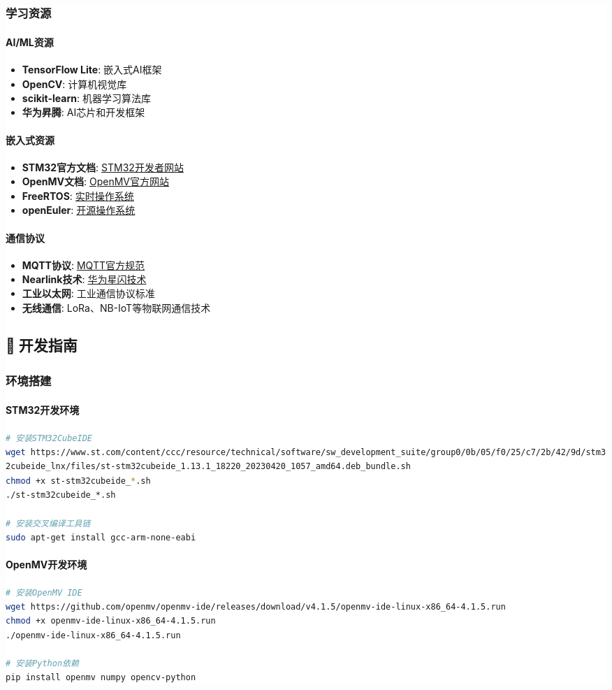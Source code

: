 ### 学习资源

#### AI/ML资源
- **TensorFlow Lite**: 嵌入式AI框架
- **OpenCV**: 计算机视觉库
- **scikit-learn**: 机器学习算法库
- **华为昇腾**: AI芯片和开发框架

#### 嵌入式资源
- **STM32官方文档**: [STM32开发者网站](https://www.st.com/zh/microcontrollers-microprocessors/stm32-32-bit-arm-cortex-mcus.html)
- **OpenMV文档**: [OpenMV官方网站](https://openmv.io/)
- **FreeRTOS**: [实时操作系统](https://www.freertos.org/)
- **openEuler**: [开源操作系统](https://www.openeuler.org/)

#### 通信协议
- **MQTT协议**: [MQTT官方规范](https://mqtt.org/)
- **Nearlink技术**: [华为星闪技术](https://www.huawei.com/cn/technology-insights/industry-insights/outlook/mobile-broadband/near-link-and-smart-life)
- **工业以太网**: 工业通信协议标准
- **无线通信**: LoRa、NB-IoT等物联网通信技术

## 🔧 开发指南

### 环境搭建

#### STM32开发环境
```bash
# 安装STM32CubeIDE
wget https://www.st.com/content/ccc/resource/technical/software/sw_development_suite/group0/0b/05/f0/25/c7/2b/42/9d/stm32cubeide_lnx/files/st-stm32cubeide_1.13.1_18220_20230420_1057_amd64.deb_bundle.sh
chmod +x st-stm32cubeide_*.sh
./st-stm32cubeide_*.sh

# 安装交叉编译工具链
sudo apt-get install gcc-arm-none-eabi
```

#### OpenMV开发环境
```bash
# 安装OpenMV IDE
wget https://github.com/openmv/openmv-ide/releases/download/v4.1.5/openmv-ide-linux-x86_64-4.1.5.run
chmod +x openmv-ide-linux-x86_64-4.1.5.run
./openmv-ide-linux-x86_64-4.1.5.run

# 安装Python依赖
pip install openmv numpy opencv-python
```
